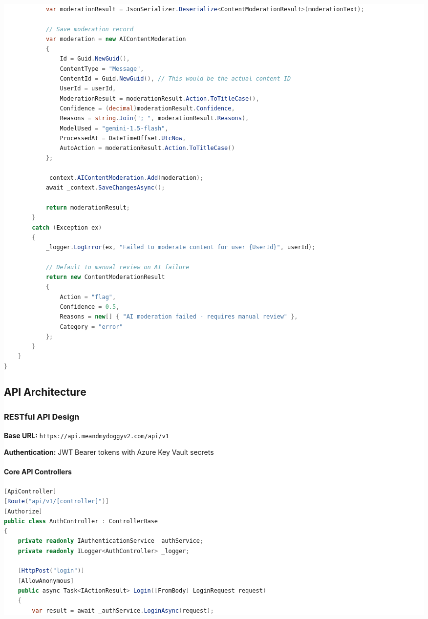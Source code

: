 ```csharp
            var moderationResult = JsonSerializer.Deserialize<ContentModerationResult>(moderationText);

            // Save moderation record
            var moderation = new AIContentModeration
            {
                Id = Guid.NewGuid(),
                ContentType = "Message",
                ContentId = Guid.NewGuid(), // This would be the actual content ID
                UserId = userId,
                ModerationResult = moderationResult.Action.ToTitleCase(),
                Confidence = (decimal)moderationResult.Confidence,
                Reasons = string.Join("; ", moderationResult.Reasons),
                ModelUsed = "gemini-1.5-flash",
                ProcessedAt = DateTimeOffset.UtcNow,
                AutoAction = moderationResult.Action.ToTitleCase()
            };

            _context.AIContentModeration.Add(moderation);
            await _context.SaveChangesAsync();

            return moderationResult;
        }
        catch (Exception ex)
        {
            _logger.LogError(ex, "Failed to moderate content for user {UserId}", userId);
            
            // Default to manual review on AI failure
            return new ContentModerationResult
            {
                Action = "flag",
                Confidence = 0.5,
                Reasons = new[] { "AI moderation failed - requires manual review" },
                Category = "error"
            };
        }
    }
}
```

## API Architecture

### RESTful API Design

**Base URL:** `https://api.meandmydoggyv2.com/api/v1`

**Authentication:** JWT Bearer tokens with Azure Key Vault secrets

#### Core API Controllers

```csharp
[ApiController]
[Route("api/v1/[controller]")]
[Authorize]
public class AuthController : ControllerBase
{
    private readonly IAuthenticationService _authService;
    private readonly ILogger<AuthController> _logger;

    [HttpPost("login")]
    [AllowAnonymous]
    public async Task<IActionResult> Login([FromBody] LoginRequest request)
    {
        var result = await _authService.LoginAsync(request);
```